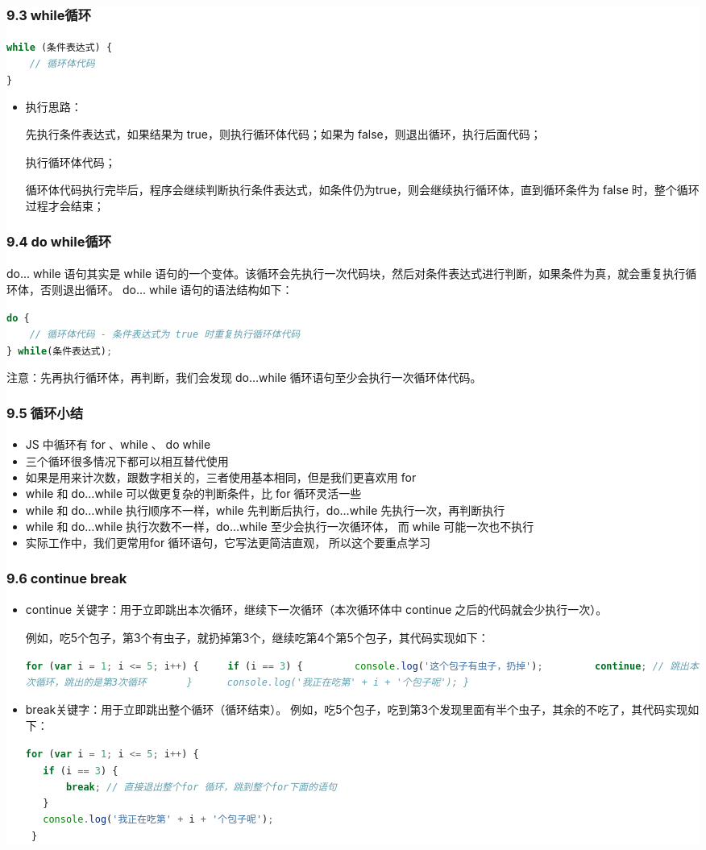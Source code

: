 

### 9.3 while循环

```JavaScript
while (条件表达式) {
    // 循环体代码 
}

```

- 执行思路：

  先执行条件表达式，如果结果为 true，则执行循环体代码；如果为 false，则退出循环，执行后面代码；

  执行循环体代码；

  循环体代码执行完毕后，程序会继续判断执行条件表达式，如条件仍为true，则会继续执行循环体，直到循环条件为 false 时，整个循环过程才会结束；

### 9.4 do while循环

do... while 语句其实是 while 语句的一个变体。该循环会先执行一次代码块，然后对条件表达式进行判断，如果条件为真，就会重复执行循环体，否则退出循环。
do... while 语句的语法结构如下：

```javascript
do {
    // 循环体代码 - 条件表达式为 true 时重复执行循环体代码
} while(条件表达式);

```

注意：先再执行循环体，再判断，我们会发现 do…while 循环语句至少会执行一次循环体代码。

### 9.5 循环小结

- JS 中循环有 for 、while 、 do while 
- 三个循环很多情况下都可以相互替代使用
- 如果是用来计次数，跟数字相关的，三者使用基本相同，但是我们更喜欢用 for
- while 和 do…while 可以做更复杂的判断条件，比 for 循环灵活一些 
- while 和 do…while 执行顺序不一样，while 先判断后执行，do…while 先执行一次，再判断执行
- while 和 do…while 执行次数不一样，do…while 至少会执行一次循环体， 而 while 可能一次也不执行
- 实际工作中，我们更常用for 循环语句，它写法更简洁直观， 所以这个要重点学习

### 9.6 continue break

- continue 关键字：用于立即跳出本次循环，继续下一次循环（本次循环体中 continue 之后的代码就会少执行一次）。

  例如，吃5个包子，第3个有虫子，就扔掉第3个，继续吃第4个第5个包子，其代码实现如下：

  ```javascript
  for (var i = 1; i <= 5; i++) {     if (i == 3) {         console.log('这个包子有虫子，扔掉');         continue; // 跳出本次循环，跳出的是第3次循环       }      console.log('我正在吃第' + i + '个包子呢'); }
  ```

- break关键字：用于立即跳出整个循环（循环结束）。
  例如，吃5个包子，吃到第3个发现里面有半个虫子，其余的不吃了，其代码实现如下：

  ```javascript
  for (var i = 1; i <= 5; i++) {
     if (i == 3) {
         break; // 直接退出整个for 循环，跳到整个for下面的语句
     }
     console.log('我正在吃第' + i + '个包子呢');
   }
  
  ```
